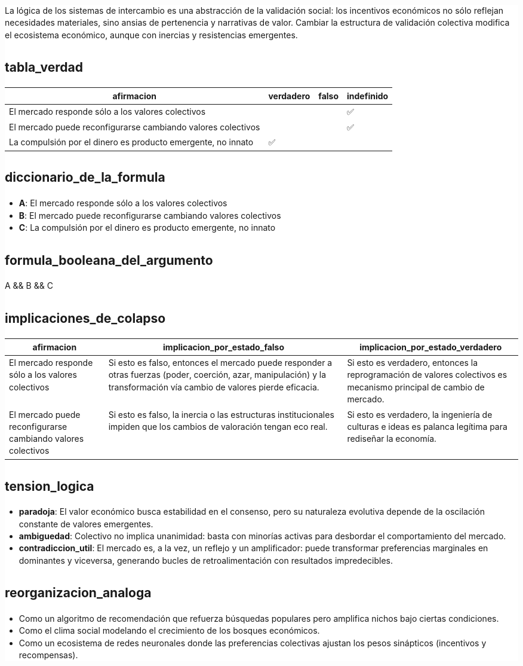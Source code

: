La lógica de los sistemas de intercambio es una abstracción de la validación social: los incentivos económicos no sólo reflejan necesidades materiales, sino ansias de pertenencia y narrativas de valor. Cambiar la estructura de validación colectiva modifica el ecosistema económico, aunque con inercias y resistencias emergentes.

## tabla_verdad

| afirmacion | verdadero | falso | indefinido |
| --- | --- | --- | --- |
| El mercado responde sólo a los valores colectivos |  |  | ✅ |
| El mercado puede reconfigurarse cambiando valores colectivos |  |  | ✅ |
| La compulsión por el dinero es producto emergente, no innato | ✅ |  |  |

## diccionario_de_la_formula

- **A**: El mercado responde sólo a los valores colectivos
- **B**: El mercado puede reconfigurarse cambiando valores colectivos
- **C**: La compulsión por el dinero es producto emergente, no innato

## formula_booleana_del_argumento

A && B && C

## implicaciones_de_colapso

| afirmacion | implicacion_por_estado_falso | implicacion_por_estado_verdadero |
| --- | --- | --- |
| El mercado responde sólo a los valores colectivos | Si esto es falso, entonces el mercado puede responder a otras fuerzas (poder, coerción, azar, manipulación) y la transformación vía cambio de valores pierde eficacia. | Si esto es verdadero, entonces la reprogramación de valores colectivos es mecanismo principal de cambio de mercado. |
| El mercado puede reconfigurarse cambiando valores colectivos | Si esto es falso, la inercia o las estructuras institucionales impiden que los cambios de valoración tengan eco real. | Si esto es verdadero, la ingeniería de culturas e ideas es palanca legítima para rediseñar la economía. |

## tension_logica

- **paradoja**: El valor económico busca estabilidad en el consenso, pero su naturaleza evolutiva depende de la oscilación constante de valores emergentes.
- **ambiguedad**: Colectivo no implica unanimidad: basta con minorías activas para desbordar el comportamiento del mercado.
- **contradiccion_util**: El mercado es, a la vez, un reflejo y un amplificador: puede transformar preferencias marginales en dominantes y viceversa, generando bucles de retroalimentación con resultados impredecibles.

## reorganizacion_analoga

- Como un algoritmo de recomendación que refuerza búsquedas populares pero amplifica nichos bajo ciertas condiciones.
- Como el clima social modelando el crecimiento de los bosques económicos.
- Como un ecosistema de redes neuronales donde las preferencias colectivas ajustan los pesos sinápticos (incentivos y recompensas).
